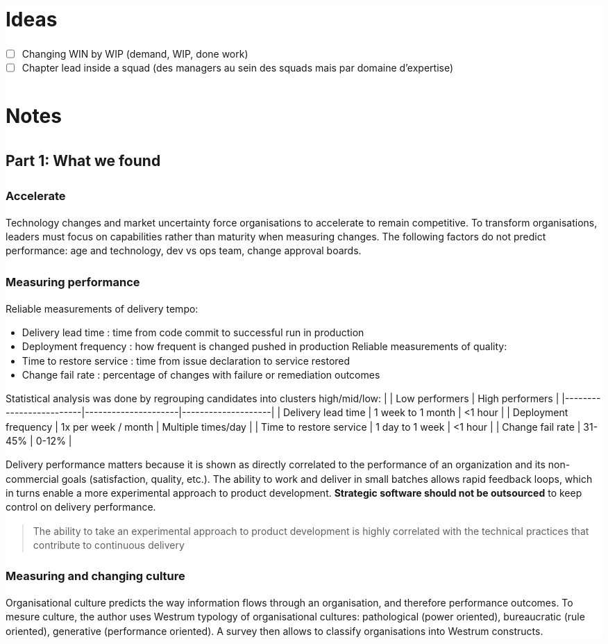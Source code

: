 # Ideas

- [ ] Changing WIN by WIP (demand, WIP, done work)
- [ ] Chapter lead inside a squad (des managers au sein des squads mais par domaine d’expertise)

# Notes 

## Part 1: What we found

### Accelerate
Technology changes and market uncertainty force organisations to accelerate to remain competitive. To transform organisations, leaders must focus on capabilities rather than maturity when measuring changes. The following factors do not predict performance: age and technology, dev vs ops team, change approval boards.

### Measuring performance 
Reliable measurements of delivery tempo: 
* Delivery lead time : time from code commit to successful run in production
* Deployment frequency : how frequent is changed pushed in production
Reliable measurements of quality:
* Time to restore service : time from issue declaration to service restored
* Change fail rate : percentage of changes with failure or remediation outcomes

Statistical analysis was done by regrouping candidates into clusters high/mid/low:
|                         | Low performers      | High performers    |
|-------------------------|---------------------|--------------------|
| Delivery lead time      | 1 week to 1 month   | <1 hour            |
| Deployment frequency    | 1x per week / month | Multiple times/day |
| Time to restore service | 1 day to 1 week     | <1 hour            |
| Change fail rate        | 31-45%              | 0-12%              |

Delivery performance matters because it is shown as directly correlated to the performance of an organization and its non-commercial goals (satisfaction, quality, etc.). The ability to work and deliver in small batches allows rapid feedback loops, which in turns enable a more experimental approach to product development. **Strategic software should not be outsourced** to keep control on delivery performance.

> The ability to take an experimental approach to product development is highly correlated with the technical practices that contribute to continuous delivery

### Measuring and changing culture
Organisational culture predicts the way information flows through an organisation, and therefore performance outcomes. To mesure culture, the author uses Westrum typology of organisational cultures: pathological (power oriented), bureaucratic (rule oriented), generative (performance oriented). A survey then allows to classify organisations into Westrum constructs.
